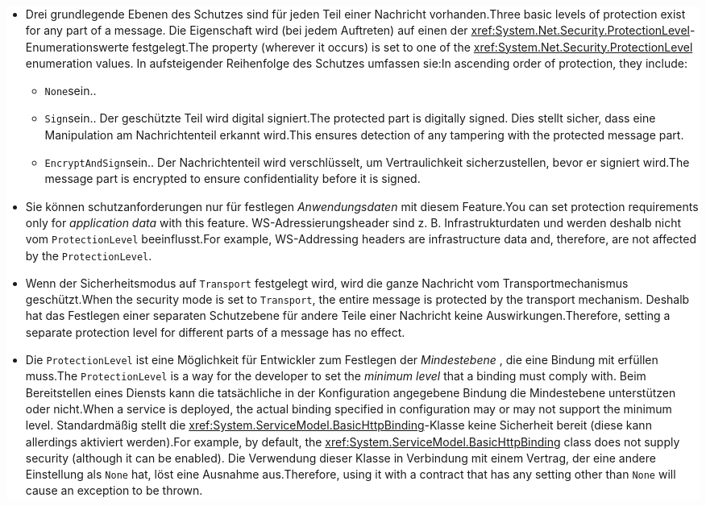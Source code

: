 -   <span data-ttu-id="7e3ff-110">Drei grundlegende Ebenen des Schutzes sind für jeden Teil einer Nachricht vorhanden.</span><span class="sxs-lookup"><span data-stu-id="7e3ff-110">Three basic levels of protection exist for any part of a message.</span></span> <span data-ttu-id="7e3ff-111">Die Eigenschaft wird (bei jedem Auftreten) auf einen der <xref:System.Net.Security.ProtectionLevel>-Enumerationswerte festgelegt.</span><span class="sxs-lookup"><span data-stu-id="7e3ff-111">The property (wherever it occurs) is set to one of the <xref:System.Net.Security.ProtectionLevel> enumeration values.</span></span> <span data-ttu-id="7e3ff-112">In aufsteigender Reihenfolge des Schutzes umfassen sie:</span><span class="sxs-lookup"><span data-stu-id="7e3ff-112">In ascending order of protection, they include:</span></span>  
  
    -   `None`<span data-ttu-id="7e3ff-113">sein.</span><span class="sxs-lookup"><span data-stu-id="7e3ff-113">.</span></span>  
  
    -   `Sign`<span data-ttu-id="7e3ff-114">sein.</span><span class="sxs-lookup"><span data-stu-id="7e3ff-114">.</span></span> <span data-ttu-id="7e3ff-115">Der geschützte Teil wird digital signiert.</span><span class="sxs-lookup"><span data-stu-id="7e3ff-115">The protected part is digitally signed.</span></span> <span data-ttu-id="7e3ff-116">Dies stellt sicher, dass eine Manipulation am Nachrichtenteil erkannt wird.</span><span class="sxs-lookup"><span data-stu-id="7e3ff-116">This ensures detection of any tampering with the protected message part.</span></span>  
  
    -   `EncryptAndSign`<span data-ttu-id="7e3ff-117">sein.</span><span class="sxs-lookup"><span data-stu-id="7e3ff-117">.</span></span> <span data-ttu-id="7e3ff-118">Der Nachrichtenteil wird verschlüsselt, um Vertraulichkeit sicherzustellen, bevor er signiert wird.</span><span class="sxs-lookup"><span data-stu-id="7e3ff-118">The message part is encrypted to ensure confidentiality before it is signed.</span></span>  
  
-   <span data-ttu-id="7e3ff-119">Sie können schutzanforderungen nur für festlegen *Anwendungsdaten* mit diesem Feature.</span><span class="sxs-lookup"><span data-stu-id="7e3ff-119">You can set protection requirements only for *application data* with this feature.</span></span> <span data-ttu-id="7e3ff-120">WS-Adressierungsheader sind z. B. Infrastrukturdaten und werden deshalb nicht vom `ProtectionLevel` beeinflusst.</span><span class="sxs-lookup"><span data-stu-id="7e3ff-120">For example, WS-Addressing headers are infrastructure data and, therefore, are not affected by the `ProtectionLevel`.</span></span>  
  
-   <span data-ttu-id="7e3ff-121">Wenn der Sicherheitsmodus auf `Transport` festgelegt wird, wird die ganze Nachricht vom Transportmechanismus geschützt.</span><span class="sxs-lookup"><span data-stu-id="7e3ff-121">When the security mode is set to `Transport`, the entire message is protected by the transport mechanism.</span></span> <span data-ttu-id="7e3ff-122">Deshalb hat das Festlegen einer separaten Schutzebene für andere Teile einer Nachricht keine Auswirkungen.</span><span class="sxs-lookup"><span data-stu-id="7e3ff-122">Therefore, setting a separate protection level for different parts of a message has no effect.</span></span>  
  
-   <span data-ttu-id="7e3ff-123">Die `ProtectionLevel` ist eine Möglichkeit für Entwickler zum Festlegen der *Mindestebene* , die eine Bindung mit erfüllen muss.</span><span class="sxs-lookup"><span data-stu-id="7e3ff-123">The `ProtectionLevel` is a way for the developer to set the *minimum level* that a binding must comply with.</span></span> <span data-ttu-id="7e3ff-124">Beim Bereitstellen eines Diensts kann die tatsächliche in der Konfiguration angegebene Bindung die Mindestebene unterstützen oder nicht.</span><span class="sxs-lookup"><span data-stu-id="7e3ff-124">When a service is deployed, the actual binding specified in configuration may or may not support the minimum level.</span></span> <span data-ttu-id="7e3ff-125">Standardmäßig stellt die <xref:System.ServiceModel.BasicHttpBinding>-Klasse keine Sicherheit bereit (diese kann allerdings aktiviert werden).</span><span class="sxs-lookup"><span data-stu-id="7e3ff-125">For example, by default, the <xref:System.ServiceModel.BasicHttpBinding> class does not supply security (although it can be enabled).</span></span> <span data-ttu-id="7e3ff-126">Die Verwendung dieser Klasse in Verbindung mit einem Vertrag, der eine andere Einstellung als `None` hat, löst eine Ausnahme aus.</span><span class="sxs-lookup"><span data-stu-id="7e3ff-126">Therefore, using it with a contract that has any setting other than `None` will cause an exception to be thrown.</span></span>  
  